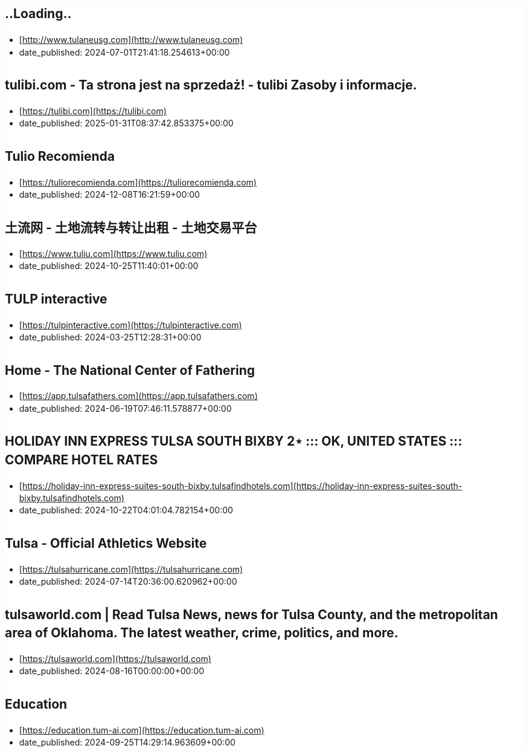  ## ..Loading..
 - [http://www.tulaneusg.com](http://www.tulaneusg.com)
 - date_published: 2024-07-01T21:41:18.254613+00:00

 ## tulibi.com - Ta strona jest na sprzedaż! - tulibi Zasoby i informacje.
 - [https://tulibi.com](https://tulibi.com)
 - date_published: 2025-01-31T08:37:42.853375+00:00

 ## Tulio Recomienda
 - [https://tuliorecomienda.com](https://tuliorecomienda.com)
 - date_published: 2024-12-08T16:21:59+00:00

 ## 土流网 - 土地流转与转让出租 - 土地交易平台
 - [https://www.tuliu.com](https://www.tuliu.com)
 - date_published: 2024-10-25T11:40:01+00:00

 ## TULP interactive
 - [https://tulpinteractive.com](https://tulpinteractive.com)
 - date_published: 2024-03-25T12:28:31+00:00

 ## Home - The National Center of Fathering
 - [https://app.tulsafathers.com](https://app.tulsafathers.com)
 - date_published: 2024-06-19T07:46:11.578877+00:00

 ## HOLIDAY INN EXPRESS TULSA SOUTH BIXBY 2⋆ ::: OK, UNITED STATES ::: COMPARE HOTEL RATES
 - [https://holiday-inn-express-suites-south-bixby.tulsafindhotels.com](https://holiday-inn-express-suites-south-bixby.tulsafindhotels.com)
 - date_published: 2024-10-22T04:01:04.782154+00:00

 ## Tulsa - Official Athletics Website
 - [https://tulsahurricane.com](https://tulsahurricane.com)
 - date_published: 2024-07-14T20:36:00.620962+00:00

 ## tulsaworld.com | Read Tulsa News, news for Tulsa County, and the metropolitan area of Oklahoma. The latest weather, crime, politics, and more.
 - [https://tulsaworld.com](https://tulsaworld.com)
 - date_published: 2024-08-16T00:00:00+00:00

 ## Education
 - [https://education.tum-ai.com](https://education.tum-ai.com)
 - date_published: 2024-09-25T14:29:14.963609+00:00
